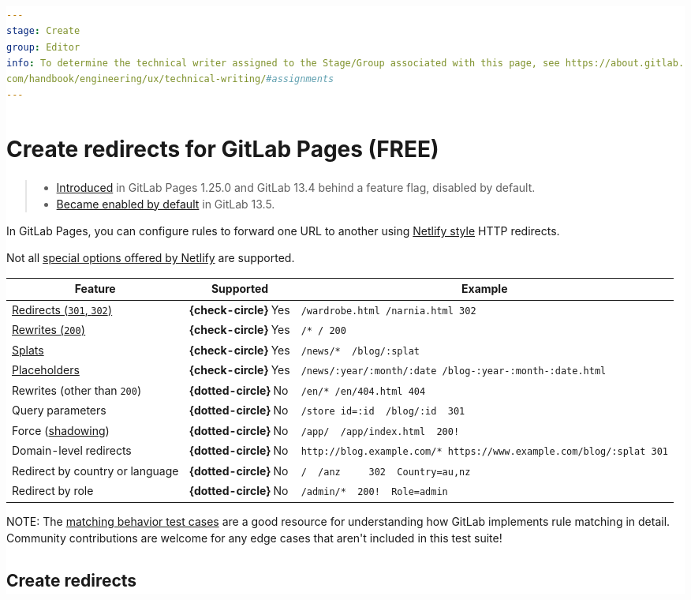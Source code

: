 ```yaml
---
stage: Create
group: Editor
info: To determine the technical writer assigned to the Stage/Group associated with this page, see https://about.gitlab.com/handbook/engineering/ux/technical-writing/#assignments
---
```


# Create redirects for GitLab Pages **(FREE)**

> - [Introduced](https://gitlab.com/gitlab-org/gitlab-pages/-/issues/24) in GitLab Pages 1.25.0 and GitLab 13.4 behind a feature flag, disabled by default.
> - [Became enabled by default](https://gitlab.com/gitlab-org/gitlab-pages/-/merge_requests/367) in GitLab 13.5.

In GitLab Pages, you can configure rules to forward one URL to another using
[Netlify style](https://docs.netlify.com/routing/redirects/#syntax-for-the-redirects-file)
HTTP redirects.

Not all
[special options offered by Netlify](https://docs.netlify.com/routing/redirects/redirect-options/)
are supported.

| Feature | Supported | Example |
| ------- | --------- | ------- |
| [Redirects (`301`, `302`)](#redirects) | **{check-circle}** Yes  | `/wardrobe.html /narnia.html 302`
| [Rewrites (`200`)](#rewrites)          | **{check-circle}** Yes  | `/* / 200` |
| [Splats](#splats)                      | **{check-circle}** Yes  | `/news/*  /blog/:splat` |
| [Placeholders](#placeholders)          | **{check-circle}** Yes  | `/news/:year/:month/:date /blog-:year-:month-:date.html` |
| Rewrites (other than `200`)            | **{dotted-circle}** No  | `/en/* /en/404.html 404` |
| Query parameters | **{dotted-circle}** No | `/store id=:id  /blog/:id  301` |
| Force ([shadowing](https://docs.netlify.com/routing/redirects/rewrites-proxies/#shadowing)) | **{dotted-circle}** No | `/app/  /app/index.html  200!` |
| Domain-level redirects | **{dotted-circle}** No | `http://blog.example.com/* https://www.example.com/blog/:splat 301` |
| Redirect by country or language | **{dotted-circle}** No | `/  /anz     302  Country=au,nz` |
| Redirect by role | **{dotted-circle}** No | `/admin/*  200!  Role=admin` |

NOTE:
The [matching behavior test cases](https://gitlab.com/gitlab-org/gitlab-pages/-/blob/master/internal/redirects/matching_test.go)
are a good resource for understanding how GitLab implements rule matching in
detail. Community contributions are welcome for any edge cases that aren't included in
this test suite!

## Create redirects
